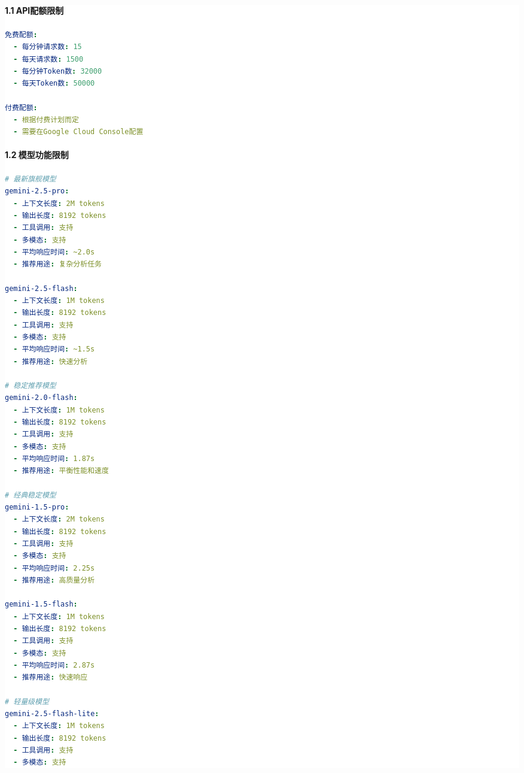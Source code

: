 #### 1.1 API配额限制
```yaml
免费配额:
  - 每分钟请求数: 15
  - 每天请求数: 1500
  - 每分钟Token数: 32000
  - 每天Token数: 50000

付费配额:
  - 根据付费计划而定
  - 需要在Google Cloud Console配置
```

#### 1.2 模型功能限制
```yaml
# 最新旗舰模型
gemini-2.5-pro:
  - 上下文长度: 2M tokens
  - 输出长度: 8192 tokens
  - 工具调用: 支持
  - 多模态: 支持
  - 平均响应时间: ~2.0s
  - 推荐用途: 复杂分析任务

gemini-2.5-flash:
  - 上下文长度: 1M tokens
  - 输出长度: 8192 tokens
  - 工具调用: 支持
  - 多模态: 支持
  - 平均响应时间: ~1.5s
  - 推荐用途: 快速分析

# 稳定推荐模型
gemini-2.0-flash:
  - 上下文长度: 1M tokens
  - 输出长度: 8192 tokens
  - 工具调用: 支持
  - 多模态: 支持
  - 平均响应时间: 1.87s
  - 推荐用途: 平衡性能和速度

# 经典稳定模型
gemini-1.5-pro:
  - 上下文长度: 2M tokens
  - 输出长度: 8192 tokens
  - 工具调用: 支持
  - 多模态: 支持
  - 平均响应时间: 2.25s
  - 推荐用途: 高质量分析

gemini-1.5-flash:
  - 上下文长度: 1M tokens
  - 输出长度: 8192 tokens
  - 工具调用: 支持
  - 多模态: 支持
  - 平均响应时间: 2.87s
  - 推荐用途: 快速响应

# 轻量级模型
gemini-2.5-flash-lite:
  - 上下文长度: 1M tokens
  - 输出长度: 8192 tokens
  - 工具调用: 支持
  - 多模态: 支持
```